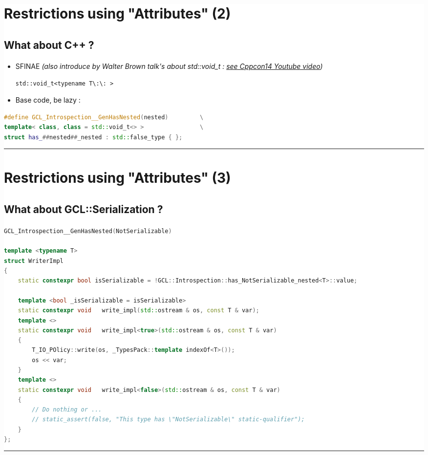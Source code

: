 
Restrictions using "Attributes" (2)
===========================

What about **C++** ?
------------------------------

* SFINAE
*(also introduce by Walter Brown talk's about std::void_t : [see Cppcon14 Youtube video](https://www.youtube.com/watch?v=a0FliKwcwXE))*

	``` std::void_t<typename T\:\: > ``` 

* Base code, be lazy : 

```cpp
#define GCL_Introspection__GenHasNested(nested)			\
template< class, class = std::void_t<> >				\
struct has_##nested##_nested : std::false_type { };
```

---

Restrictions using "Attributes" (3)
===========================

What about GCL::Serialization ?
--------------------------------------------

```cpp
GCL_Introspection__GenHasNested(NotSerializable)

template <typename T>
struct WriterImpl
{
	static constexpr bool isSerializable = !GCL::Introspection::has_NotSerializable_nested<T>::value;

	template <bool _isSerializable = isSerializable>
	static constexpr void	write_impl(std::ostream & os, const T & var);
	template <>
	static constexpr void	write_impl<true>(std::ostream & os, const T & var)
	{
		T_IO_POlicy::write(os, _TypesPack::template indexOf<T>());
		os << var;
	}
	template <>
	static constexpr void	write_impl<false>(std::ostream & os, const T & var)
	{
	    // Do nothing or ...
		// static_assert(false, "This type has \"NotSerializable\" static-qualifier");
	}
};
```

---
